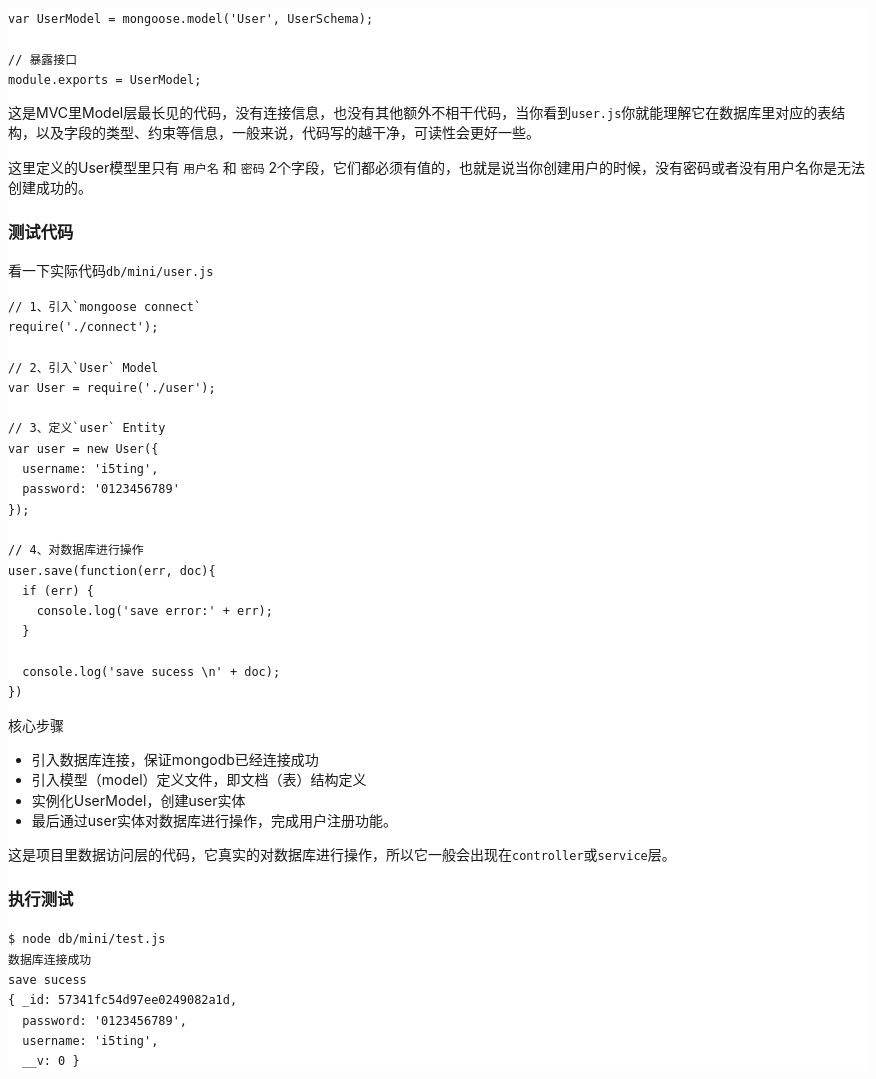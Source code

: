 ```
var UserModel = mongoose.model('User', UserSchema);

// 暴露接口
module.exports = UserModel;
```

这是MVC里Model层最长见的代码，没有连接信息，也没有其他额外不相干代码，当你看到`user.js`你就能理解它在数据库里对应的表结构，以及字段的类型、约束等信息，一般来说，代码写的越干净，可读性会更好一些。

这里定义的User模型里只有 `用户名` 和 `密码` 2个字段，它们都必须有值的，也就是说当你创建用户的时候，没有密码或者没有用户名你是无法创建成功的。

### 测试代码

看一下实际代码`db/mini/user.js`

```
// 1、引入`mongoose connect`
require('./connect');

// 2、引入`User` Model
var User = require('./user');

// 3、定义`user` Entity
var user = new User({
  username: 'i5ting',
  password: '0123456789'
});

// 4、对数据库进行操作
user.save(function(err, doc){
  if (err) {
    console.log('save error:' + err);
  }
  
  console.log('save sucess \n' + doc);
})
```

核心步骤

- 引入数据库连接，保证mongodb已经连接成功
- 引入模型（model）定义文件，即文档（表）结构定义
- 实例化UserModel，创建user实体
- 最后通过user实体对数据库进行操作，完成用户注册功能。

这是项目里数据访问层的代码，它真实的对数据库进行操作，所以它一般会出现在`controller`或`service`层。

### 执行测试

```
$ node db/mini/test.js 
数据库连接成功
save sucess 
{ _id: 57341fc54d97ee0249082a1d,
  password: '0123456789',
  username: 'i5ting',
  __v: 0 }
```
